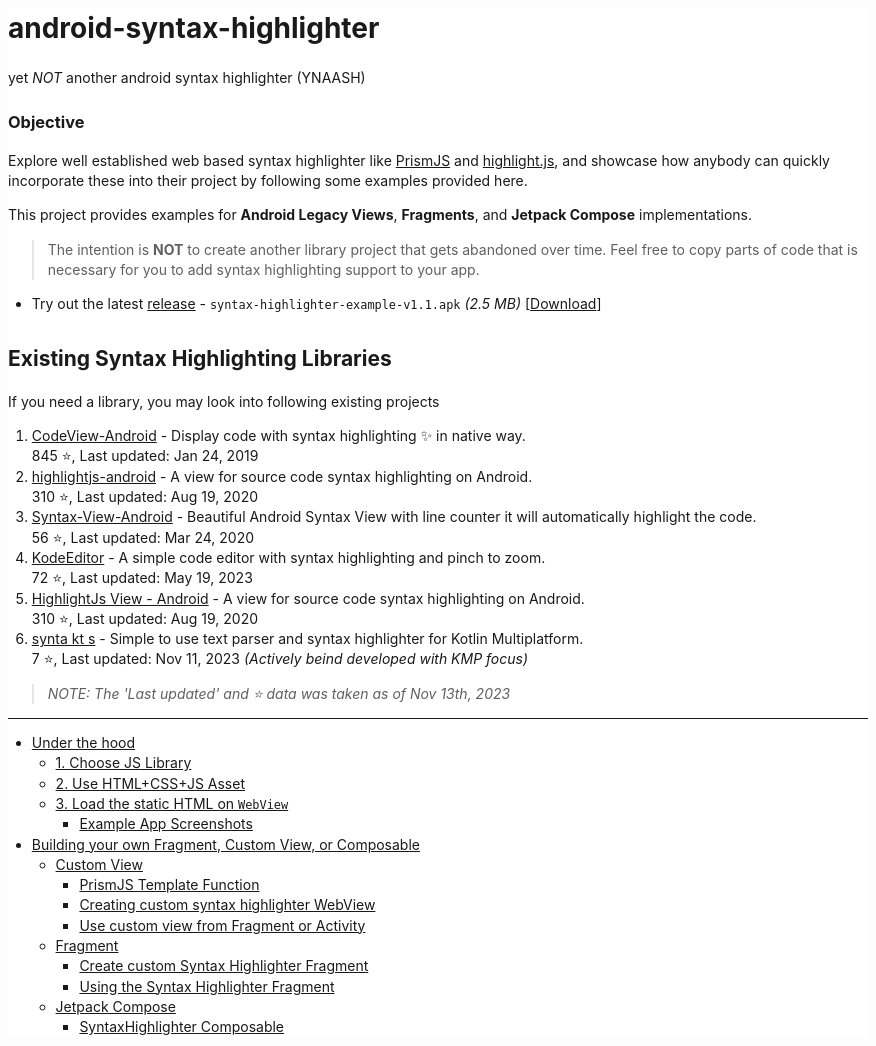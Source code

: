# android-syntax-highlighter
yet _NOT_ another android syntax highlighter (YNAASH)

### Objective
Explore well established web based syntax highlighter like [PrismJS](https://prismjs.com/) and [highlight.js](https://highlightjs.org/), 
and showcase how anybody can quickly incorporate these into their project by following some examples provided here.

This project provides examples for **Android Legacy Views**, **Fragments**, and **Jetpack Compose** implementations.


> The intention is **NOT** to create another library project that gets abandoned over time.
Feel free to copy parts of code that is necessary for you to add syntax highlighting support to your app.

* Try out the latest [release](https://github.com/hossain-khan/android-syntax-highlighter/releases) - `syntax-highlighter-example-v1.1.apk` _(2.5 MB)_ [[Download](https://github.com/hossain-khan/android-syntax-highlighter/releases/download/v1.1/syntax-highlighter-example-v1.1.apk)] 


## Existing Syntax Highlighting Libraries

If you need a library, you may look into following existing projects 

1. [CodeView-Android](https://github.com/kbiakov/CodeView-Android) - Display code with syntax highlighting ✨ in native way.  
 845 :star:, Last updated: Jan 24, 2019
1. [highlightjs-android](https://github.com/PDDStudio/highlightjs-android) - A view for source code syntax highlighting on Android.  
 310 :star:, Last updated: Aug 19, 2020
1. [Syntax-View-Android](https://github.com/Badranh/Syntax-View-Android) - Beautiful Android Syntax View with line counter it will automatically highlight the code.  
 56 :star:, Last updated: Mar 24, 2020
1. [KodeEditor](https://github.com/markusressel/KodeEditor) - A simple code editor with syntax highlighting and pinch to zoom.  
 72 :star:, Last updated: May 19, 2023
1. [HighlightJs View - Android](https://github.com/PDDStudio/highlightjs-android) - A view for source code syntax highlighting on Android.  
 310 :star:, Last updated: Aug 19, 2020
1. [synta kt s](https://github.com/wingio/syntakts) - Simple to use text parser and syntax highlighter for Kotlin Multiplatform.  
 7 :star:, Last updated: Nov 11, 2023 _(Actively beind developed with KMP focus)_

> _NOTE: The 'Last updated' and :star: data was taken as of Nov 13th, 2023_

------------------------

- [Under the hood](#under-the-hood)
  - [1. Choose JS Library](#1-choose-js-library)
  - [2. Use HTML+CSS+JS Asset](#2-use-htmlcssjs-asset)
  - [3. Load the static HTML on `WebView`](#3-load-the-static-html-on-webview)
    - [Example App Screenshots](#screenshot)
- [Building your own Fragment, Custom View, or Composable](#building-your-own-fragment-custom-view-or-composable)
  - [Custom View](#custom-view)
    - [PrismJS Template Function](#prismjs-template-function)
    - [Creating custom syntax highlighter WebView](#creating-custom-syntax-highlighter-webview)
    - [Use custom view from Fragment or Activity](#use-custom-view-from-fragment-or-activity)
  - [Fragment](#fragment)
    - [Create custom Syntax Highlighter Fragment](#create-custom-syntax-highlighter-fragment)
    - [Using the Syntax Highlighter Fragment](#using-the-syntax-highlighter-fragment)
  - [Jetpack Compose](#jetpack-compose)
    - [SyntaxHighlighter Composable](#syntaxhighlighter-composable)